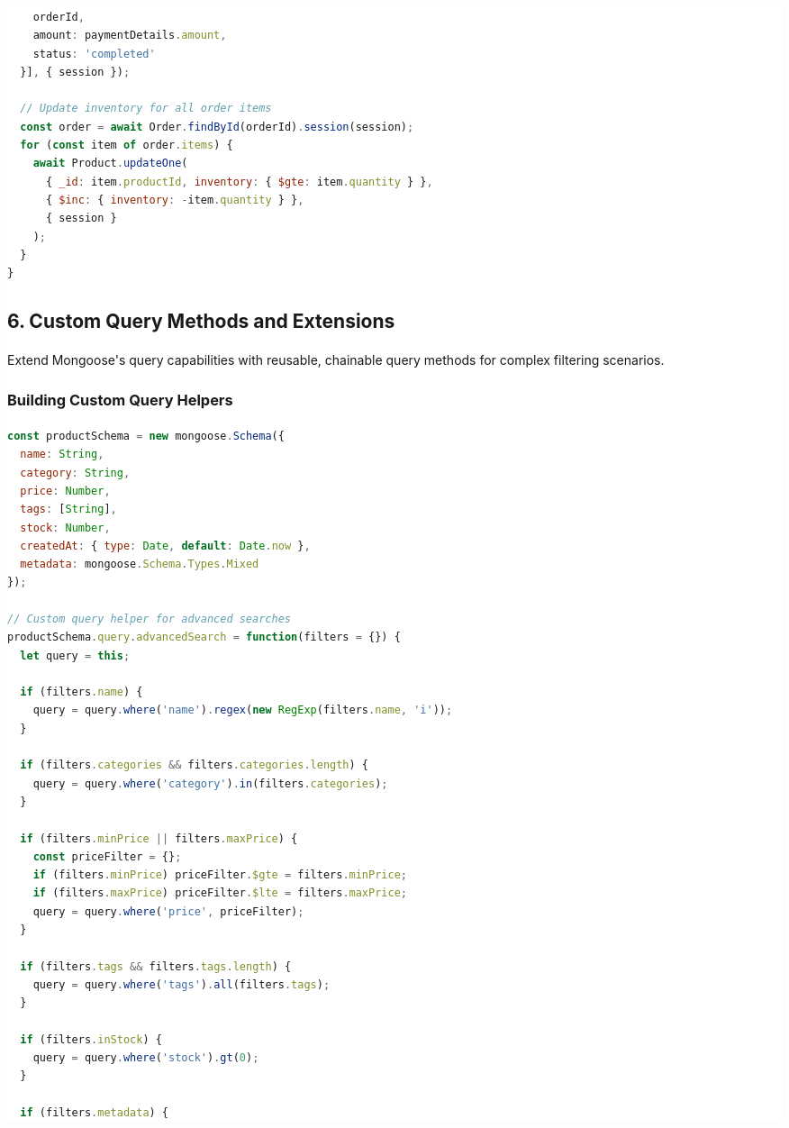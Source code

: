 ```javascript
    orderId,
    amount: paymentDetails.amount,
    status: 'completed'
  }], { session });
  
  // Update inventory for all order items
  const order = await Order.findById(orderId).session(session);
  for (const item of order.items) {
    await Product.updateOne(
      { _id: item.productId, inventory: { $gte: item.quantity } },
      { $inc: { inventory: -item.quantity } },
      { session }
    );
  }
}
```

## 6. Custom Query Methods and Extensions

Extend Mongoose's query capabilities with reusable, chainable query methods for complex filtering scenarios.

### Building Custom Query Helpers

```javascript
const productSchema = new mongoose.Schema({
  name: String,
  category: String,
  price: Number,
  tags: [String],
  stock: Number,
  createdAt: { type: Date, default: Date.now },
  metadata: mongoose.Schema.Types.Mixed
});

// Custom query helper for advanced searches
productSchema.query.advancedSearch = function(filters = {}) {
  let query = this;
  
  if (filters.name) {
    query = query.where('name').regex(new RegExp(filters.name, 'i'));
  }
  
  if (filters.categories && filters.categories.length) {
    query = query.where('category').in(filters.categories);
  }
  
  if (filters.minPrice || filters.maxPrice) {
    const priceFilter = {};
    if (filters.minPrice) priceFilter.$gte = filters.minPrice;
    if (filters.maxPrice) priceFilter.$lte = filters.maxPrice;
    query = query.where('price', priceFilter);
  }
  
  if (filters.tags && filters.tags.length) {
    query = query.where('tags').all(filters.tags);
  }
  
  if (filters.inStock) {
    query = query.where('stock').gt(0);
  }
  
  if (filters.metadata) {
```